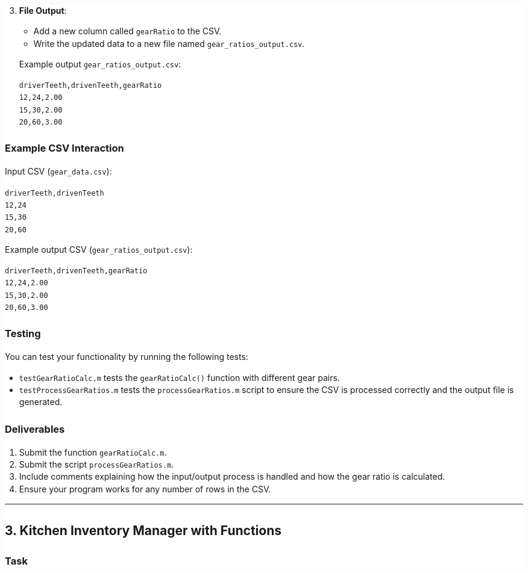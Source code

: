 3. **File Output**:
    - Add a new column called `gearRatio` to the CSV.
    - Write the updated data to a new file named `gear_ratios_output.csv`.

   Example output `gear_ratios_output.csv`:
    ```
    driverTeeth,drivenTeeth,gearRatio
    12,24,2.00
    15,30,2.00
    20,60,3.00
    ```

### Example CSV Interaction

Input CSV (`gear_data.csv`):

```
driverTeeth,drivenTeeth
12,24
15,30
20,60
```

Example output CSV (`gear_ratios_output.csv`):

```
driverTeeth,drivenTeeth,gearRatio
12,24,2.00
15,30,2.00
20,60,3.00
```

### Testing

You can test your functionality by running the following tests:

- `testGearRatioCalc.m` tests the `gearRatioCalc()` function with different gear pairs.
- `testProcessGearRatios.m` tests the `processGearRatios.m` script to ensure the CSV is processed correctly and the
  output file is generated.

### Deliverables

1. Submit the function `gearRatioCalc.m`.
2. Submit the script `processGearRatios.m`.
3. Include comments explaining how the input/output process is handled and how the gear ratio is calculated.
4. Ensure your program works for any number of rows in the CSV.

---

## 3. Kitchen Inventory Manager with Functions

### Task
